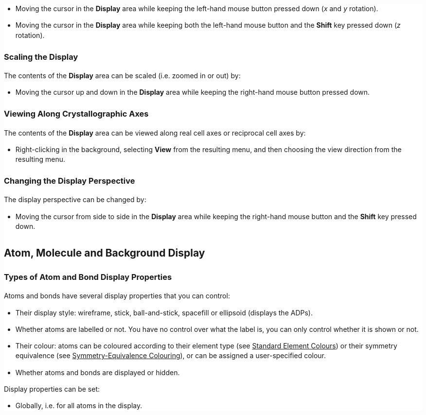 - Moving the cursor in the **Display** area while keeping the
    left-hand mouse button pressed down (*x* and *y* rotation).

- Moving the cursor in the **Display** area while keeping both the
    left-hand mouse button and the **Shift** key pressed down (*z*
    rotation).

### Scaling the Display

The contents of the **Display** area can be scaled (i.e. zoomed in or
out) by:

- Moving the cursor up and down in the **Display** area while keeping
    the right-hand mouse button pressed down.

### Viewing Along Crystallographic Axes

The contents of the **Display** area can be viewed along real cell axes
or reciprocal cell axes by:

- Right-clicking in the background, selecting **View** from the
    resulting menu, and then choosing the view direction from the
    resulting menu.

### Changing the Display Perspective

The display perspective can be changed by:

- Moving the cursor from side to side in the **Display** area while
    keeping the right-hand mouse button and the **Shift** key pressed
    down.

## Atom, Molecule and Background Display

### Types of Atom and Bond Display Properties

Atoms and bonds have several display properties that you can control:

- Their display style: wireframe, stick, ball-and-stick, spacefill or
    ellipsoid (displays the ADPs).

- Whether atoms are labelled or not. You have no control over what the
    label is, you can only control whether it is shown or not.

- Their colour: atoms can be coloured according to their element type
    (see [Standard Element Colours](encifer-11.md#standard-element-colours)) or their symmetry equivalence (see
    [Symmetry-Equivalence Colouring](encifer-11.md#symmetry-equivalence-colouring)), or can be assigned a user-specified
    colour.

- Whether atoms and bonds are displayed or hidden.

Display properties can be set:

- Globally, i.e. for all atoms in the display.
